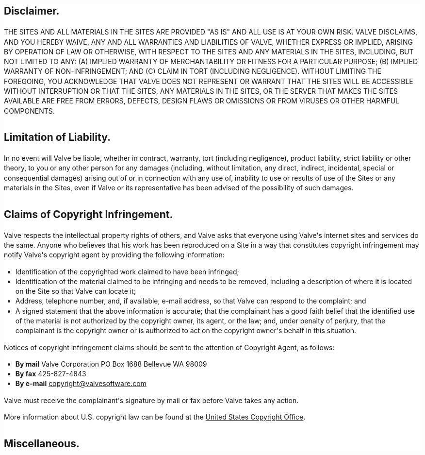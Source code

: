 Disclaimer.
-----------

THE SITES AND ALL MATERIALS IN THE SITES ARE PROVIDED "AS IS" AND ALL USE IS AT YOUR OWN RISK. VALVE DISCLAIMS, AND YOU HEREBY WAIVE, ANY AND ALL WARRANTIES AND LIABILITIES OF VALVE, WHETHER EXPRESS OR IMPLIED, ARISING BY OPERATION OF LAW OR OTHERWISE, WITH RESPECT TO THE SITES AND ANY MATERIALS IN THE SITES, INCLUDING, BUT NOT LIMITED TO ANY: (A) IMPLIED WARRANTY OF MERCHANTABILITY OR FITNESS FOR A PARTICULAR PURPOSE; (B) IMPLIED WARRANTY OF NON-INFRINGEMENT; AND (C) CLAIM IN TORT (INCLUDING NEGLIGENCE). WITHOUT LIMITING THE FOREGOING, YOU ACKNOWLEDGE THAT VALVE DOES NOT REPRESENT OR WARRANT THAT THE SITES WILL BE ACCESSIBLE WITHOUT INTERRUPTION OR THAT THE SITES, ANY MATERIALS IN THE SITES, OR THE SERVER THAT MAKES THE SITES AVAILABLE ARE FREE FROM ERRORS, DEFECTS, DESIGN FLAWS OR OMISSIONS OR FROM VIRUSES OR OTHER HARMFUL COMPONENTS.

Limitation of Liability.
------------------------

In no event will Valve be liable, whether in contract, warranty, tort (including negligence), product liability, strict liability or other theory, to you or any other person for any damages (including, without limitation, any direct, indirect, incidental, special or consequential damages) arising out of or in connection with any use of, inability to use or results of use of the Sites or any materials in the Sites, even if Valve or its representative has been advised of the possibility of such damages.

Claims of Copyright Infringement.
---------------------------------

Valve respects the intellectual property rights of others, and Valve asks that everyone using Valve's internet sites and services do the same. Anyone who believes that his work has been reproduced on a Site in a way that constitutes copyright infringement may notify Valve's copyright agent by providing the following information:

* Identification of the copyrighted work claimed to have been infringed;
* Identification of the material claimed to be infringing and needs to be removed, including a description of where it is located on the Site so that Valve can locate it;
* Address, telephone number, and, if available, e-mail address, so that Valve can respond to the complaint; and
* A signed statement that the above information is accurate; that the complainant has a good faith belief that the identified use of the material is not authorized by the copyright owner, its agent, or the law; and, under penalty of perjury, that the complainant is the copyright owner or is authorized to act on the copyright owner's behalf in this situation.

Notices of copyright infringement claims should be sent to the attention of Copyright Agent, as follows:

* **By mail** Valve Corporation PO Box 1688 Bellevue WA 98009
* **By fax** 425-827-4843
* **By e-mail** copyright@valvesoftware.com

Valve must receive the complainant's signature by mail or fax before Valve takes any action.

More information about U.S. copyright law can be found at the [United States Copyright Office](https://www.copyright.gov/).

Miscellaneous.
--------------
